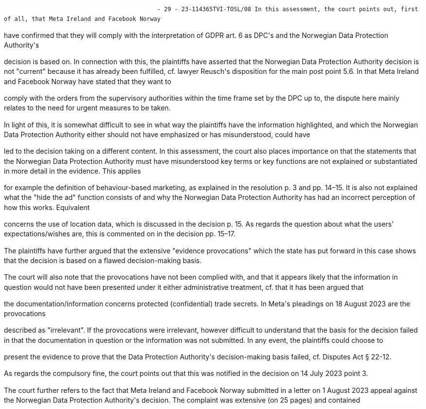                                                 - 29 - 23-114365TVI-TOSL/08 In this assessment, the court points out, first of all, that Meta Ireland and Facebook Norway
have confirmed that they will comply with the interpretation of GDPR art. 6 as DPC's and the Norwegian Data Protection Authority's

decision is based on. In connection with this, the plaintiffs have asserted that the Norwegian Data Protection Authority
decision is not "current" because it has already been fulfilled, cf. lawyer Reusch's disposition for
the main post point 5.6. In that Meta Ireland and Facebook Norway have stated that they want to

comply with the orders from the supervisory authorities within the time frame set by the DPC
up to, the dispute here mainly relates to the need for urgent measures to be taken.

In light of this, it is somewhat difficult to see in what way the plaintiffs have the information
highlighted, and which the Norwegian Data Protection Authority either should not have emphasized or has misunderstood, could have

led to the decision taking on a different content. In this assessment, the court also places importance on
that the statements that the Norwegian Data Protection Authority must have misunderstood key terms or key
functions are not explained or substantiated in more detail in the evidence. This applies

for example the definition of behaviour-based marketing, as explained in the resolution p.
3 and pp. 14–15. It is also not explained what the "hide the ad" function consists of and
why the Norwegian Data Protection Authority has had an incorrect perception of how this works. Equivalent

concerns the use of location data, which is discussed in the decision p. 15. As regards the question
about what the users' expectations/wishes are, this is commented on in the decision pp. 15–17.

The plaintiffs have further argued that the extensive "evidence provocations" which the state
has put forward in this case shows that the decision is based on a flawed decision-making basis.

The court will also note that the provocations have not been complied with, and that it appears
likely that the information in question would not have been presented under it either
administrative treatment, cf. that it has been argued that

the documentation/information concerns protected (confidential)
trade secrets. In Meta's pleadings on 18 August 2023 are the provocations

described as "irrelevant". If the provocations were irrelevant, however
difficult to understand that the basis for the decision failed in that the documentation in question
or the information was not submitted. In any event, the plaintiffs could choose to

present the evidence to prove that the Data Protection Authority's decision-making basis failed, cf.
Disputes Act § 22-12.

As regards the compulsory fine, the court points out that this was notified in the decision on 14 July 2023
point 3.

The court further refers to the fact that Meta Ireland and Facebook Norway submitted in a letter on 1 August 2023
appeal against the Norwegian Data Protection Authority's decision. The complaint was extensive (on 25 pages) and contained
